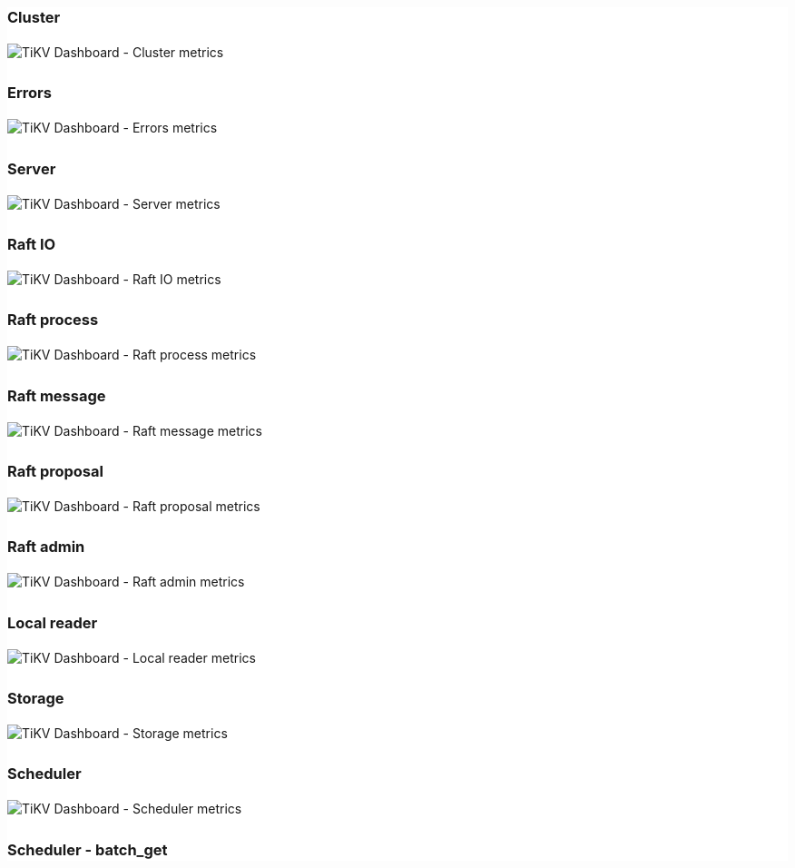 ### Cluster

![TiKV Dashboard - Cluster metrics](https://docs-download.pingcap.com/media/images/docs/tikv-dashboard-cluster.png)

### Errors

![TiKV Dashboard - Errors metrics](https://docs-download.pingcap.com/media/images/docs/tikv-dashboard-errors.png)

### Server

![TiKV Dashboard - Server metrics](https://docs-download.pingcap.com/media/images/docs/tikv-dashboard-server.png)

### Raft IO

![TiKV Dashboard - Raft IO metrics](https://docs-download.pingcap.com/media/images/docs/tikv-dashboard-raftio.png)

### Raft process

![TiKV Dashboard - Raft process metrics](https://docs-download.pingcap.com/media/images/docs/tikv-dashboard-raft-process.png)

### Raft message

![TiKV Dashboard - Raft message metrics](https://docs-download.pingcap.com/media/images/docs/tikv-dashboard-raft-message.png)

### Raft proposal

![TiKV Dashboard - Raft proposal metrics](https://docs-download.pingcap.com/media/images/docs/tikv-dashboard-raft-propose.png)

### Raft admin

![TiKV Dashboard - Raft admin metrics](https://docs-download.pingcap.com/media/images/docs/tikv-dashboard-raft-admin.png)

### Local reader

![TiKV Dashboard - Local reader metrics](https://docs-download.pingcap.com/media/images/docs/tikv-dashboard-local-reader.png)

### Storage

![TiKV Dashboard - Storage metrics](https://docs-download.pingcap.com/media/images/docs/tikv-dashboard-storage.png)

### Scheduler

![TiKV Dashboard - Scheduler metrics](https://docs-download.pingcap.com/media/images/docs/tikv-dashboard-scheduler.png)

### Scheduler - batch_get
